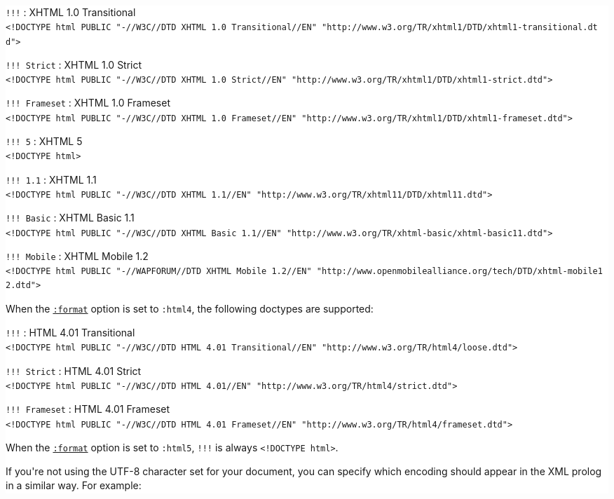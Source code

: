 `!!!`
: XHTML 1.0 Transitional<br/>
 `<!DOCTYPE html PUBLIC "-//W3C//DTD XHTML 1.0 Transitional//EN" "http://www.w3.org/TR/xhtml1/DTD/xhtml1-transitional.dtd">`

`!!! Strict`
: XHTML 1.0 Strict<br/>
 `<!DOCTYPE html PUBLIC "-//W3C//DTD XHTML 1.0 Strict//EN" "http://www.w3.org/TR/xhtml1/DTD/xhtml1-strict.dtd">`

`!!! Frameset`
: XHTML 1.0 Frameset<br/>
 `<!DOCTYPE html PUBLIC "-//W3C//DTD XHTML 1.0 Frameset//EN" "http://www.w3.org/TR/xhtml1/DTD/xhtml1-frameset.dtd">`

`!!! 5`
: XHTML 5<br/>
 `<!DOCTYPE html>`<br/>

`!!! 1.1`
: XHTML 1.1<br/>
 `<!DOCTYPE html PUBLIC "-//W3C//DTD XHTML 1.1//EN" "http://www.w3.org/TR/xhtml11/DTD/xhtml11.dtd">`

`!!! Basic`
: XHTML Basic 1.1<br/>
 `<!DOCTYPE html PUBLIC "-//W3C//DTD XHTML Basic 1.1//EN" "http://www.w3.org/TR/xhtml-basic/xhtml-basic11.dtd"> `

`!!! Mobile`
: XHTML Mobile 1.2<br/>
 `<!DOCTYPE html PUBLIC "-//WAPFORUM//DTD XHTML Mobile 1.2//EN" "http://www.openmobilealliance.org/tech/DTD/xhtml-mobile12.dtd">`

When the [`:format`](#format) option is set to `:html4`,
the following doctypes are supported:

`!!!`
: HTML 4.01 Transitional<br/>
 `<!DOCTYPE html PUBLIC "-//W3C//DTD HTML 4.01 Transitional//EN" "http://www.w3.org/TR/html4/loose.dtd">`

`!!! Strict`
: HTML 4.01 Strict<br/>
 `<!DOCTYPE html PUBLIC "-//W3C//DTD HTML 4.01//EN" "http://www.w3.org/TR/html4/strict.dtd">`

`!!! Frameset`
: HTML 4.01 Frameset<br/>
 `<!DOCTYPE html PUBLIC "-//W3C//DTD HTML 4.01 Frameset//EN" "http://www.w3.org/TR/html4/frameset.dtd">`

When the [`:format`](#format) option is set to `:html5`,
`!!!` is always `<!DOCTYPE html>`.

If you're not using the UTF-8 character set for your document,
you can specify which encoding should appear
in the XML prolog in a similar way.
For example:
